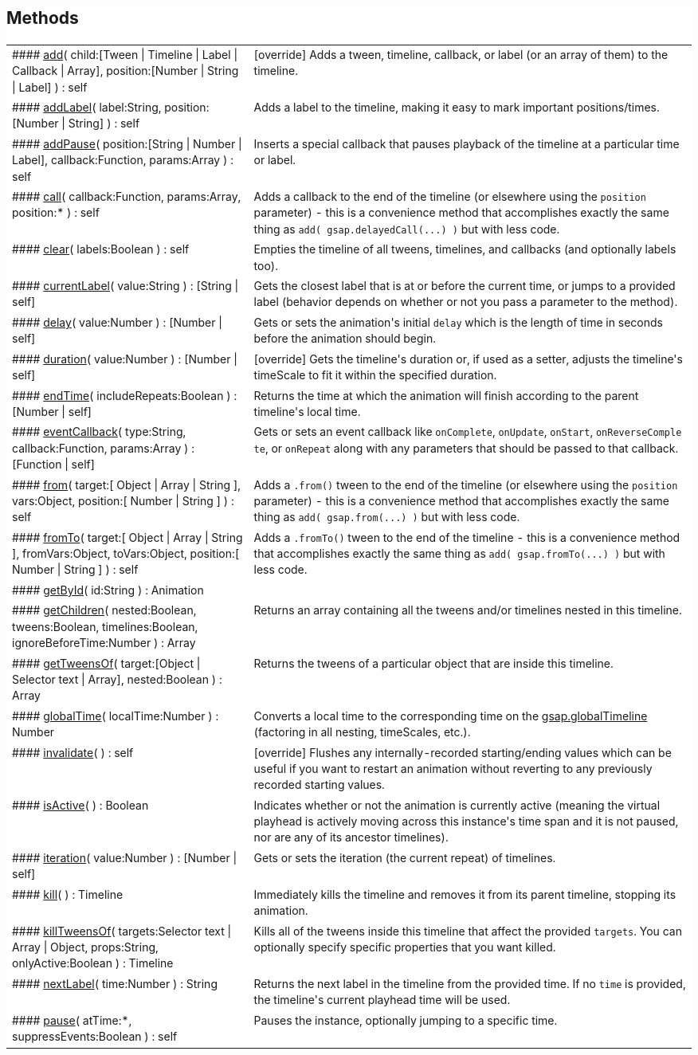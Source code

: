 ## **Methods** [​](https://gsap.com/docs/v3/GSAP/Timeline/\#methods "Direct link to methods")

|     |     |
| --- | --- |
| #### [add](https://gsap.com/docs/v3/GSAP/Timeline/add())( child:\[Tween \| Timeline \| Label \| Callback \| Array\], position:\[Number \| String \| Label\] ) : self | \[override\] Adds a tween, timeline, callback, or label (or an array of them) to the timeline. |
| #### [addLabel](https://gsap.com/docs/v3/GSAP/Timeline/addLabel())( label:String, position:\[Number \| String\] ) : self | Adds a label to the timeline, making it easy to mark important positions/times. |
| #### [addPause](https://gsap.com/docs/v3/GSAP/Timeline/addPause())( position:\[String \| Number \| Label\], callback:Function, params:Array ) : self | Inserts a special callback that pauses playback of the timeline at a particular time or label. |
| #### [call](https://gsap.com/docs/v3/GSAP/Timeline/call())( callback:Function, params:Array, position:\* ) : self | Adds a callback to the end of the timeline (or elsewhere using the `position` parameter) - this is a convenience method that accomplishes exactly the same thing as `add( gsap.delayedCall(...) )` but with less code. |
| #### [clear](https://gsap.com/docs/v3/GSAP/Timeline/clear())( labels:Boolean ) : self | Empties the timeline of all tweens, timelines, and callbacks (and optionally labels too). |
| #### [currentLabel](https://gsap.com/docs/v3/GSAP/Timeline/currentLabel())( value:String ) : \[String \| self\] | Gets the closest label that is at or before the current time, or jumps to a provided label (behavior depends on whether or not you pass a parameter to the method). |
| #### [delay](https://gsap.com/docs/v3/GSAP/Timeline/delay())( value:Number ) : \[Number \| self\] | Gets or sets the animation's initial `delay` which is the length of time in seconds before the animation should begin. |
| #### [duration](https://gsap.com/docs/v3/GSAP/Timeline/duration())( value:Number ) : \[Number \| self\] | \[override\] Gets the timeline's duration or, if used as a setter, adjusts the timeline's timeScale to fit it within the specified duration. |
| #### [endTime](https://gsap.com/docs/v3/GSAP/Timeline/endTime())( includeRepeats:Boolean ) : \[Number \| self\] | Returns the time at which the animation will finish according to the parent timeline's local time. |
| #### [eventCallback](https://gsap.com/docs/v3/GSAP/Timeline/eventCallback())( type:String, callback:Function, params:Array ) : \[Function \| self\] | Gets or sets an event callback like `onComplete`, `onUpdate`, `onStart`, `onReverseComplete`, or `onRepeat` along with any parameters that should be passed to that callback. |
| #### [from](https://gsap.com/docs/v3/GSAP/Timeline/from())( target:\[ Object \| Array \| String \], vars:Object, position:\[ Number \| String \] ) : self | Adds a `.from()` tween to the end of the timeline (or elsewhere using the `position` parameter) - this is a convenience method that accomplishes exactly the same thing as `add( gsap.from(...) )` but with less code. |
| #### [fromTo](https://gsap.com/docs/v3/GSAP/Timeline/fromTo())( target:\[ Object \| Array \| String \], fromVars:Object, toVars:Object, position:\[ Number \| String \] ) : self | Adds a `.fromTo()` tween to the end of the timeline - this is a convenience method that accomplishes exactly the same thing as `add( gsap.fromTo(...) )` but with less code. |
| #### [getById](https://gsap.com/docs/v3/GSAP/Timeline/getById())( id:String ) : Animation |  |
| #### [getChildren](https://gsap.com/docs/v3/GSAP/Timeline/getChildren())( nested:Boolean, tweens:Boolean, timelines:Boolean, ignoreBeforeTime:Number ) : Array | Returns an array containing all the tweens and/or timelines nested in this timeline. |
| #### [getTweensOf](https://gsap.com/docs/v3/GSAP/Timeline/getTweensOf())( target:\[Object \| Selector text \| Array\], nested:Boolean ) : Array | Returns the tweens of a particular object that are inside this timeline. |
| #### [globalTime](https://gsap.com/docs/v3/GSAP/Timeline/globalTime())( localTime:Number ) : Number | Converts a local time to the corresponding time on the [gsap.globalTimeline](https://gsap.com/docs/v3/GSAP/gsap.globalTimeline) (factoring in all nesting, timeScales, etc.). |
| #### [invalidate](https://gsap.com/docs/v3/GSAP/Timeline/invalidate())( ) : self | \[override\] Flushes any internally-recorded starting/ending values which can be useful if you want to restart an animation without reverting to any previously recorded starting values. |
| #### [isActive](https://gsap.com/docs/v3/GSAP/Timeline/isActive())( ) : Boolean | Indicates whether or not the animation is currently active (meaning the virtual playhead is actively moving across this instance's time span and it is not paused, nor are any of its ancestor timelines). |
| #### [iteration](https://gsap.com/docs/v3/GSAP/Timeline/iteration())( value:Number ) : \[Number \| self\] | Gets or sets the iteration (the current repeat) of timelines. |
| #### [kill](https://gsap.com/docs/v3/GSAP/Timeline/kill())( ) : Timeline | Immediately kills the timeline and removes it from its parent timeline, stopping its animation. |
| #### [killTweensOf](https://gsap.com/docs/v3/GSAP/Timeline/killTweensOf())( targets:Selector text \| Array \| Object, props:String, onlyActive:Boolean ) : Timeline | Kills all of the tweens inside this timeline that affect the provided `targets`. You can optionally specify specific properties that you want killed. |
| #### [nextLabel](https://gsap.com/docs/v3/GSAP/Timeline/nextLabel())( time:Number ) : String | Returns the next label in the timeline from the provided time. If no `time` is provided, the timeline's current playhead time will be used. |
| #### [pause](https://gsap.com/docs/v3/GSAP/Timeline/pause())( atTime:\*, suppressEvents:Boolean ) : self | Pauses the instance, optionally jumping to a specific time. |
